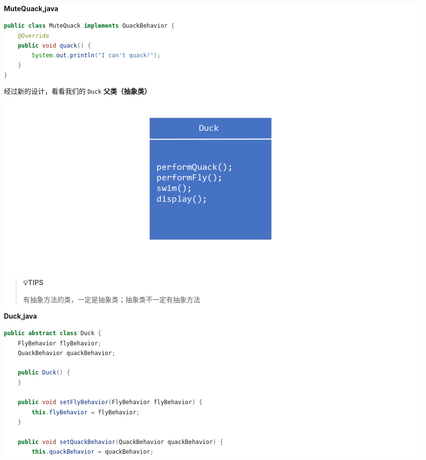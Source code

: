 

**MuteQuack,java**

```java
public class MuteQuack implements QuackBehavior {
    @Override
    public void quack() {
        System.out.println("I can't quack!");
    }
}
```



经过新的设计，看看我们的 `Duck` **父类（抽象类）**

<div align="center"> <img src="image-20200513155030478.png" width="50%"/> </div><br>



>**:bulb:TIPS**
>
>有抽象方法的类，一定是抽象类；抽象类不一定有抽象方法



**Duck,java**

```java
public abstract class Duck {
    FlyBehavior flyBehavior;
    QuackBehavior quackBehavior;

    public Duck() {
    }

    public void setFlyBehavior(FlyBehavior flyBehavior) {
        this.flyBehavior = flyBehavior;
    }

    public void setQuackBehavior(QuackBehavior quackBehavior) {
        this.quackBehavior = quackBehavior;
```